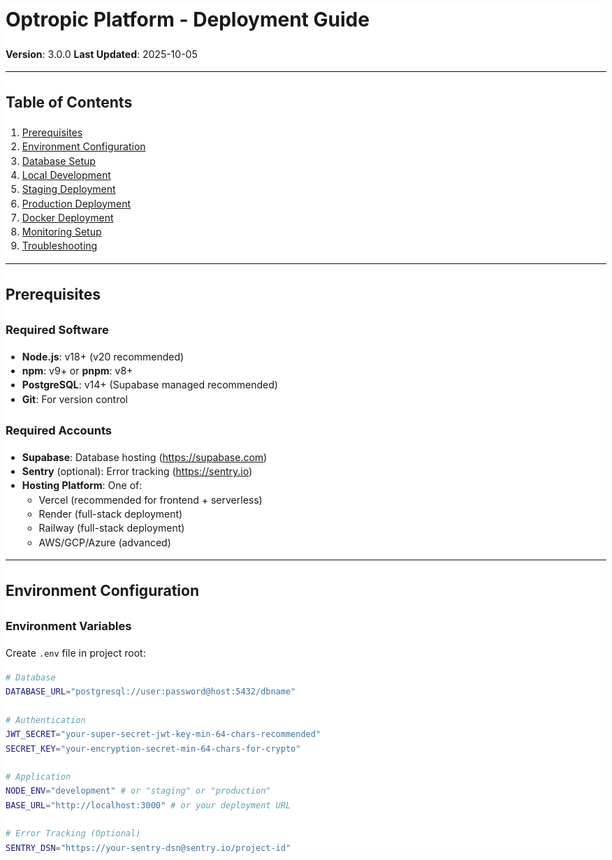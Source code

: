 # Optropic Platform - Deployment Guide
**Version**: 3.0.0
**Last Updated**: 2025-10-05

---

## Table of Contents

1. [Prerequisites](#prerequisites)
2. [Environment Configuration](#environment-configuration)
3. [Database Setup](#database-setup)
4. [Local Development](#local-development)
5. [Staging Deployment](#staging-deployment)
6. [Production Deployment](#production-deployment)
7. [Docker Deployment](#docker-deployment)
8. [Monitoring Setup](#monitoring-setup)
9. [Troubleshooting](#troubleshooting)

---

## Prerequisites

### Required Software

- **Node.js**: v18+ (v20 recommended)
- **npm**: v9+ or **pnpm**: v8+
- **PostgreSQL**: v14+ (Supabase managed recommended)
- **Git**: For version control

### Required Accounts

- **Supabase**: Database hosting (https://supabase.com)
- **Sentry** (optional): Error tracking (https://sentry.io)
- **Hosting Platform**: One of:
  - Vercel (recommended for frontend + serverless)
  - Render (full-stack deployment)
  - Railway (full-stack deployment)
  - AWS/GCP/Azure (advanced)

---

## Environment Configuration

### Environment Variables

Create `.env` file in project root:

```bash
# Database
DATABASE_URL="postgresql://user:password@host:5432/dbname"

# Authentication
JWT_SECRET="your-super-secret-jwt-key-min-64-chars-recommended"
SECRET_KEY="your-encryption-secret-min-64-chars-for-crypto"

# Application
NODE_ENV="development" # or "staging" or "production"
BASE_URL="http://localhost:3000" # or your deployment URL

# Error Tracking (Optional)
SENTRY_DSN="https://your-sentry-dsn@sentry.io/project-id"

```
